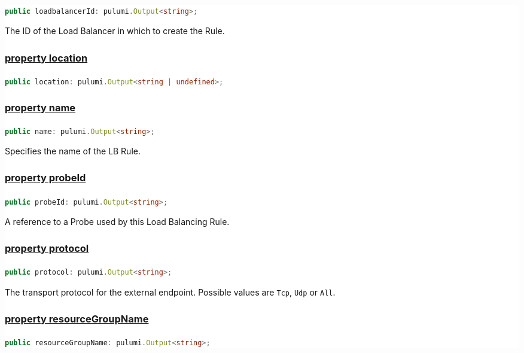 ```typescript
public loadbalancerId: pulumi.Output<string>;
```


The ID of the Load Balancer in which to create the Rule.

<h3 class="pdoc-member-header">
<a class="pdoc-child-name" href="https://github.com/pulumi/pulumi-azure/blob/master/sdk/nodejs/lb/rule.ts#L58">property location</a>
</h3>

```typescript
public location: pulumi.Output<string | undefined>;
```

<h3 class="pdoc-member-header">
<a class="pdoc-child-name" href="https://github.com/pulumi/pulumi-azure/blob/master/sdk/nodejs/lb/rule.ts#L62">property name</a>
</h3>

```typescript
public name: pulumi.Output<string>;
```


Specifies the name of the LB Rule.

<h3 class="pdoc-member-header">
<a class="pdoc-child-name" href="https://github.com/pulumi/pulumi-azure/blob/master/sdk/nodejs/lb/rule.ts#L66">property probeId</a>
</h3>

```typescript
public probeId: pulumi.Output<string>;
```


A reference to a Probe used by this Load Balancing Rule.

<h3 class="pdoc-member-header">
<a class="pdoc-child-name" href="https://github.com/pulumi/pulumi-azure/blob/master/sdk/nodejs/lb/rule.ts#L70">property protocol</a>
</h3>

```typescript
public protocol: pulumi.Output<string>;
```


The transport protocol for the external endpoint. Possible values are `Tcp`, `Udp` or `All`.

<h3 class="pdoc-member-header">
<a class="pdoc-child-name" href="https://github.com/pulumi/pulumi-azure/blob/master/sdk/nodejs/lb/rule.ts#L74">property resourceGroupName</a>
</h3>

```typescript
public resourceGroupName: pulumi.Output<string>;
```

